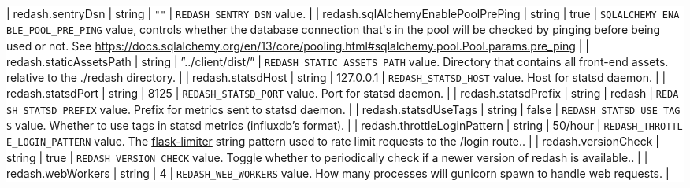 | redash.sentryDsn                           | string | `""`                                                                                                                                       | `REDASH_SENTRY_DSN` value.                                                                                                                                                                                                                                                                                                                                                                   |
| redash.sqlAlchemyEnablePoolPrePing         | string | true                                                                                                                                       | `SQLALCHEMY_ENABLE_POOL_PRE_PING` value, controls whether the database connection that's in the pool will be checked by pinging before being used or not. See https://docs.sqlalchemy.org/en/13/core/pooling.html#sqlalchemy.pool.Pool.params.pre_ping                                                                                                                                       |
| redash.staticAssetsPath                    | string | ”../client/dist/”                                                                                                                          | `REDASH_STATIC_ASSETS_PATH` value. Directory that contains all front-end assets. relative to the ./redash directory.                                                                                                                                                                                                                                                                         |
| redash.statsdHost                          | string | 127.0.0.1                                                                                                                                  | `REDASH_STATSD_HOST` value. Host for statsd daemon.                                                                                                                                                                                                                                                                                                                                          |
| redash.statsdPort                          | string | 8125                                                                                                                                       | `REDASH_STATSD_PORT` value. Port for statsd daemon.                                                                                                                                                                                                                                                                                                                                          |
| redash.statsdPrefix                        | string | redash                                                                                                                                     | `REDASH_STATSD_PREFIX` value. Prefix for metrics sent to statsd daemon.                                                                                                                                                                                                                                                                                                                      |
| redash.statsdUseTags                       | string | false                                                                                                                                      | `REDASH_STATSD_USE_TAGS` value. Whether to use tags in statsd metrics (influxdb’s format).                                                                                                                                                                                                                                                                                                   |
| redash.throttleLoginPattern                | string | 50/hour                                                                                                                                    | `REDASH_THROTTLE_LOGIN_PATTERN` value. The [flask-limiter](https://flask-limiter.readthedocs.io/en/stable/) string pattern used to rate limit requests to the /login route..                                                                                                                                                                                                                 |
| redash.versionCheck                        | string | true                                                                                                                                       | `REDASH_VERSION_CHECK` value. Toggle whether to periodically check if a newer version of redash is available..                                                                                                                                                                                                                                                                               |
| redash.webWorkers                          | string | 4                                                                                                                                          | `REDASH_WEB_WORKERS` value. How many processes will gunicorn spawn to handle web requests.                                                                                                                                                                                                                                                                                                   |